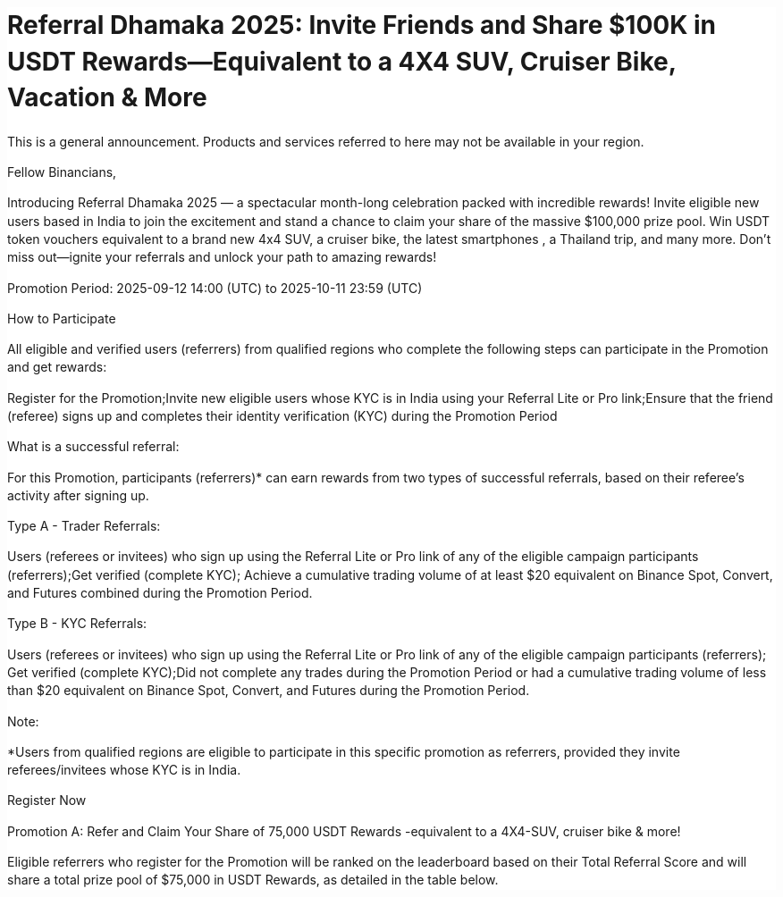 # Referral Dhamaka 2025: Invite Friends and Share $100K in USDT Rewards—Equivalent to a 4X4 SUV, Cruiser Bike, Vacation & More

This is a general announcement. Products and services referred to here may not be available in your region.

Fellow Binancians, 

Introducing Referral Dhamaka 2025 — a spectacular month-long celebration packed with incredible rewards! Invite eligible new users based in India to join the excitement and stand a chance to claim your share of the massive $100,000 prize pool. Win USDT token vouchers equivalent to a brand new 4x4 SUV, a cruiser bike, the latest smartphones , a Thailand trip, and many more. Don’t miss out—ignite your referrals and unlock your path to amazing rewards!

Promotion Period: 2025-09-12 14:00 (UTC) to 2025-10-11 23:59 (UTC)

How to Participate

All eligible and verified users (referrers) from qualified regions who complete the following steps can participate in the Promotion and get rewards: 

Register for the Promotion;Invite new eligible users whose KYC is in India using your Referral Lite or Pro link;Ensure that the friend (referee) signs up and completes their identity verification (KYC) during the Promotion Period

What is a successful referral:

For this Promotion, participants (referrers)* can earn rewards from two types of successful referrals, based on their referee’s activity after signing up.

Type A - Trader Referrals: 

Users (referees or invitees) who sign up using the Referral Lite or Pro link of any of the eligible campaign participants (referrers);Get verified (complete KYC); Achieve a cumulative trading volume of at least $20 equivalent on Binance Spot, Convert, and Futures combined during the Promotion Period.

Type B - KYC Referrals: 

Users (referees or invitees) who sign up using the Referral Lite or Pro link of any of the eligible campaign participants (referrers); Get verified (complete KYC);Did not complete any trades during the Promotion Period or had a cumulative trading volume of  less than $20 equivalent on Binance Spot, Convert, and Futures during the Promotion Period.

Note:

*Users from qualified regions are eligible to participate in this specific promotion as referrers, provided they invite referees/invitees whose KYC is in India. 

Register Now

Promotion A: Refer and Claim Your Share of 75,000 USDT Rewards -equivalent to a 4X4-SUV, cruiser bike & more!

Eligible referrers who register for the Promotion will be ranked on the leaderboard based on their Total Referral Score and will share a total prize pool of $75,000 in USDT Rewards, as detailed in the table below. 
